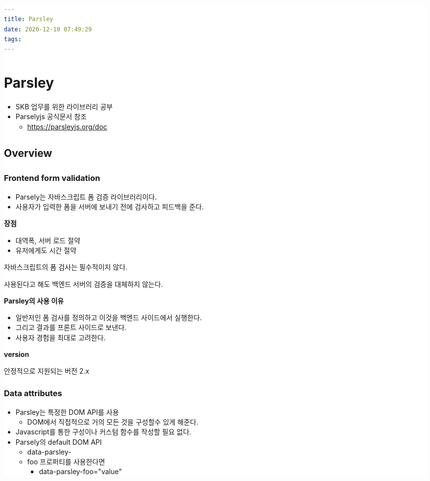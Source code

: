 ```yaml
---
title: Parsley
date: 2020-12-10 07:49:29
tags:
---
```




# Parsley

- SKB 업무를 위한 라이브러리 공부
- Parselyjs 공식문서 참조
  - https://parsleyjs.org/doc



## Overview

### Frontend form validation

- Parsely는 자바스크립트 폼 검증 라이브러리이다.
- 사용자가 입력한 폼을 서버에 보내기 전에 검사하고 피드백을 준다. 

**장점**

- 대역폭, 서버 로드 절약
- 유저에게도 시간 절약

자바스크립트의 폼 검사는 필수적이지 않다.

사용된다고 해도 백엔드 서버의 검증을 대체하지 않는다. 

**Parsley의 사용 이유**

- 일반저인 폼 검사를 정의하고 이것을 백엔드 사이드에서 실행한다. 
- 그리고 결과를 프론트 사이드로 보낸다.
- 사용자 경험을 최대로 고려한다. 



**version**

안정적으로 지원되는 버전 2.x



### Data attributes

- Parsley는 특정한 DOM API를 사용
  - DOM에서 직접적으로 거의 모든 것을 구성할수 있게 해준다.
- Javascript를 통한 구성이나 커스텀 함수를 작성할 필요 없다.
- Parsely의 default DOM API
  - data-parsley-
  - foo 프로퍼티를 사용한다면
    - data-parsley-foo="value"
